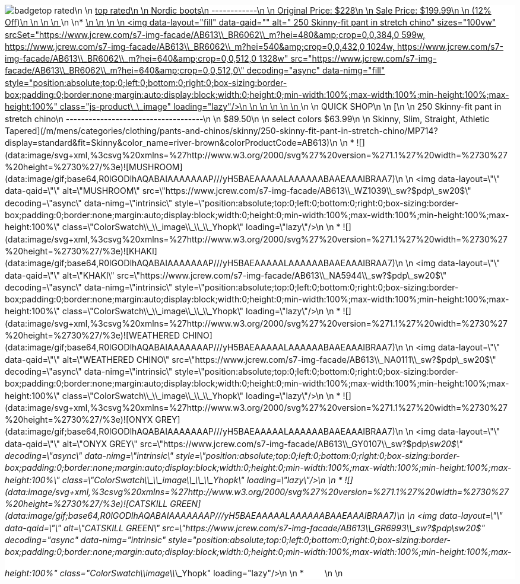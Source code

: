 ![badge](https://www.jcrew.com/s7-img-facade/TR)top rated\n    \n    [top rated\n    \n    Nordic boots\n    ------------\n    \n    Original Price: $228\n    \n    Sale Price: $199.99\n    \n    (12% Off)\n    \n    \n    \n    ](/p/womens/categories/shoes/boots/nordic-boots/F8444?display=standard&fit=Classic&color_name=glazed-pecan&colorProductCode=F8444)\n    \n*   [\n    \n    ![ 250 Skinny-fit pant in stretch chino](data:image/gif;base64,R0lGODlhAQABAIAAAAAAAP///yH5BAEAAAAALAAAAAABAAEAAAIBRAA7)\n    \n    <img data-layout=\"fill\" data-qaid=\"\" alt=\" 250 Skinny-fit pant in stretch chino\" sizes=\"100vw\" srcSet=\"https://www.jcrew.com/s7-img-facade/AB613\\_BR6062\\_m?hei=480&amp;crop=0,0,384,0 599w, https://www.jcrew.com/s7-img-facade/AB613\\_BR6062\\_m?hei=540&amp;crop=0,0,432,0 1024w, https://www.jcrew.com/s7-img-facade/AB613\\_BR6062\\_m?hei=640&amp;crop=0,0,512,0 1328w\" src=\"https://www.jcrew.com/s7-img-facade/AB613\\_BR6062\\_m?hei=640&amp;crop=0,0,512,0\" decoding=\"async\" data-nimg=\"fill\" style=\"position:absolute;top:0;left:0;bottom:0;right:0;box-sizing:border-box;padding:0;border:none;margin:auto;display:block;width:0;height:0;min-width:100%;max-width:100%;min-height:100%;max-height:100%\" class=\"js-product\\_\\_image\" loading=\"lazy\"/>\n    \n    \n    \n    \n    \n    ](/m/mens/categories/clothing/pants-and-chinos/skinny/250-skinny-fit-pant-in-stretch-chino/MP714?display=standard&fit=Skinny&color_name=river-brown&colorProductCode=AB613)\n    \n    QUICK SHOP\n    \n    [\n    \n    250 Skinny-fit pant in stretch chino\n    ------------------------------------\n    \n    $89.50\n    \n    select colors $63.99\n    \n    Skinny, Slim, Straight, Athletic Tapered](/m/mens/categories/clothing/pants-and-chinos/skinny/250-skinny-fit-pant-in-stretch-chino/MP714?display=standard&fit=Skinny&color_name=river-brown&colorProductCode=AB613)\n    \n    *   ![](data:image/svg+xml,%3csvg%20xmlns=%27http://www.w3.org/2000/svg%27%20version=%271.1%27%20width=%2730%27%20height=%2730%27/%3e)![MUSHROOM](data:image/gif;base64,R0lGODlhAQABAIAAAAAAAP///yH5BAEAAAAALAAAAAABAAEAAAIBRAA7)\n        \n        <img data-layout=\"\" data-qaid=\"\" alt=\"MUSHROOM\" src=\"https://www.jcrew.com/s7-img-facade/AB613\\_WZ1039\\_sw?$pdp\\_sw20$\" decoding=\"async\" data-nimg=\"intrinsic\" style=\"position:absolute;top:0;left:0;bottom:0;right:0;box-sizing:border-box;padding:0;border:none;margin:auto;display:block;width:0;height:0;min-width:100%;max-width:100%;min-height:100%;max-height:100%\" class=\"ColorSwatch\\_\\_image\\_\\_\\_Yhopk\" loading=\"lazy\"/>\n        \n    *   ![](data:image/svg+xml,%3csvg%20xmlns=%27http://www.w3.org/2000/svg%27%20version=%271.1%27%20width=%2730%27%20height=%2730%27/%3e)![KHAKI](data:image/gif;base64,R0lGODlhAQABAIAAAAAAAP///yH5BAEAAAAALAAAAAABAAEAAAIBRAA7)\n        \n        <img data-layout=\"\" data-qaid=\"\" alt=\"KHAKI\" src=\"https://www.jcrew.com/s7-img-facade/AB613\\_NA5944\\_sw?$pdp\\_sw20$\" decoding=\"async\" data-nimg=\"intrinsic\" style=\"position:absolute;top:0;left:0;bottom:0;right:0;box-sizing:border-box;padding:0;border:none;margin:auto;display:block;width:0;height:0;min-width:100%;max-width:100%;min-height:100%;max-height:100%\" class=\"ColorSwatch\\_\\_image\\_\\_\\_Yhopk\" loading=\"lazy\"/>\n        \n    *   ![](data:image/svg+xml,%3csvg%20xmlns=%27http://www.w3.org/2000/svg%27%20version=%271.1%27%20width=%2730%27%20height=%2730%27/%3e)![WEATHERED CHINO](data:image/gif;base64,R0lGODlhAQABAIAAAAAAAP///yH5BAEAAAAALAAAAAABAAEAAAIBRAA7)\n        \n        <img data-layout=\"\" data-qaid=\"\" alt=\"WEATHERED CHINO\" src=\"https://www.jcrew.com/s7-img-facade/AB613\\_NA0111\\_sw?$pdp\\_sw20$\" decoding=\"async\" data-nimg=\"intrinsic\" style=\"position:absolute;top:0;left:0;bottom:0;right:0;box-sizing:border-box;padding:0;border:none;margin:auto;display:block;width:0;height:0;min-width:100%;max-width:100%;min-height:100%;max-height:100%\" class=\"ColorSwatch\\_\\_image\\_\\_\\_Yhopk\" loading=\"lazy\"/>\n        \n    *   ![](data:image/svg+xml,%3csvg%20xmlns=%27http://www.w3.org/2000/svg%27%20version=%271.1%27%20width=%2730%27%20height=%2730%27/%3e)![ONYX GREY](data:image/gif;base64,R0lGODlhAQABAIAAAAAAAP///yH5BAEAAAAALAAAAAABAAEAAAIBRAA7)\n        \n        <img data-layout=\"\" data-qaid=\"\" alt=\"ONYX GREY\" src=\"https://www.jcrew.com/s7-img-facade/AB613\\_GY0107\\_sw?$pdp\\_sw20$\" decoding=\"async\" data-nimg=\"intrinsic\" style=\"position:absolute;top:0;left:0;bottom:0;right:0;box-sizing:border-box;padding:0;border:none;margin:auto;display:block;width:0;height:0;min-width:100%;max-width:100%;min-height:100%;max-height:100%\" class=\"ColorSwatch\\_\\_image\\_\\_\\_Yhopk\" loading=\"lazy\"/>\n        \n    *   ![](data:image/svg+xml,%3csvg%20xmlns=%27http://www.w3.org/2000/svg%27%20version=%271.1%27%20width=%2730%27%20height=%2730%27/%3e)![CATSKILL GREEN](data:image/gif;base64,R0lGODlhAQABAIAAAAAAAP///yH5BAEAAAAALAAAAAABAAEAAAIBRAA7)\n        \n        <img data-layout=\"\" data-qaid=\"\" alt=\"CATSKILL GREEN\" src=\"https://www.jcrew.com/s7-img-facade/AB613\\_GR6993\\_sw?$pdp\\_sw20$\" decoding=\"async\" data-nimg=\"intrinsic\" style=\"position:absolute;top:0;left:0;bottom:0;right:0;box-sizing:border-box;padding:0;border:none;margin:auto;display:block;width:0;height:0;min-width:100%;max-width:100%;min-height:100%;max-height:100%\" class=\"ColorSwatch\\_\\_image\\_\\_\\_Yhopk\" loading=\"lazy\"/>\n        \n    *   ![](data:image/svg+xml,%3csvg%20xmlns=%27http://www.w3.org/2000/svg%27%20version=%271.1%27%20width=%2730%27%20height=%2730%27/%3e)![RIVER BROWN](data:image/gif;base64,R0lGODlhAQABAIAAAAAAAP///yH5BAEAAAAALAAAAAABAAEAAAIBRAA7)\n        \n